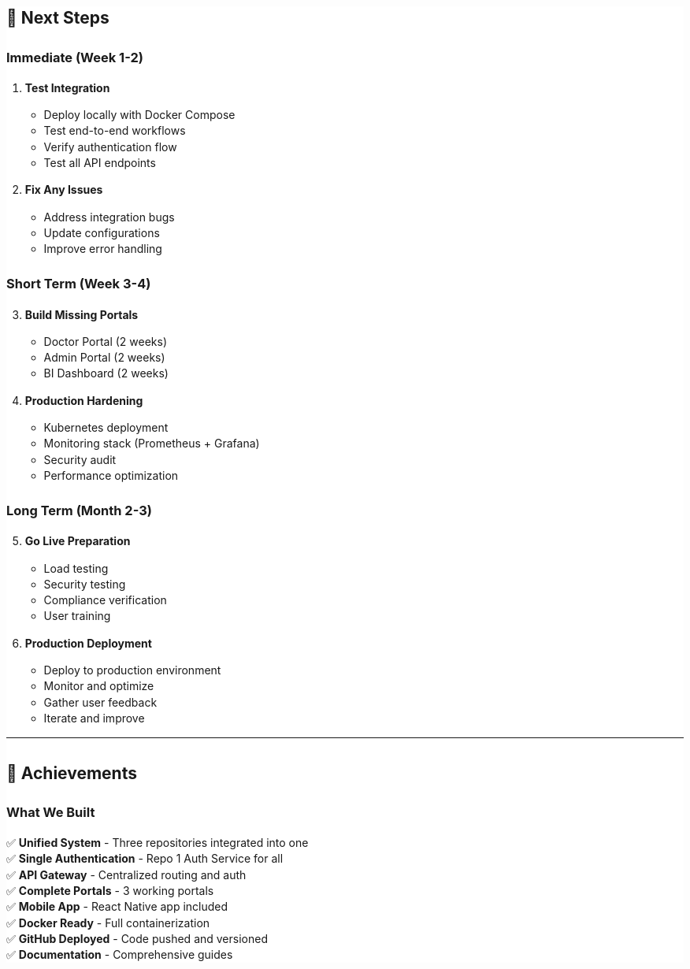 ## 🔄 Next Steps

### Immediate (Week 1-2)

1. **Test Integration**
   - Deploy locally with Docker Compose
   - Test end-to-end workflows
   - Verify authentication flow
   - Test all API endpoints

2. **Fix Any Issues**
   - Address integration bugs
   - Update configurations
   - Improve error handling

### Short Term (Week 3-4)

3. **Build Missing Portals**
   - Doctor Portal (2 weeks)
   - Admin Portal (2 weeks)
   - BI Dashboard (2 weeks)

4. **Production Hardening**
   - Kubernetes deployment
   - Monitoring stack (Prometheus + Grafana)
   - Security audit
   - Performance optimization

### Long Term (Month 2-3)

5. **Go Live Preparation**
   - Load testing
   - Security testing
   - Compliance verification
   - User training

6. **Production Deployment**
   - Deploy to production environment
   - Monitor and optimize
   - Gather user feedback
   - Iterate and improve

---

## 🎉 Achievements

### What We Built

✅ **Unified System** - Three repositories integrated into one  
✅ **Single Authentication** - Repo 1 Auth Service for all  
✅ **API Gateway** - Centralized routing and auth  
✅ **Complete Portals** - 3 working portals  
✅ **Mobile App** - React Native app included  
✅ **Docker Ready** - Full containerization  
✅ **GitHub Deployed** - Code pushed and versioned  
✅ **Documentation** - Comprehensive guides  
